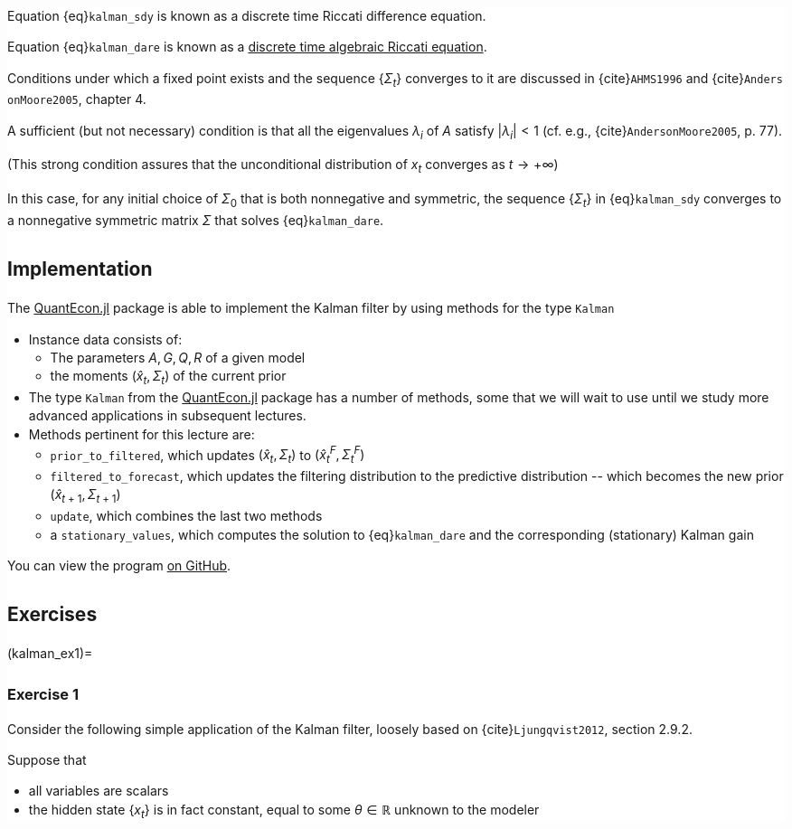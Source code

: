 Equation {eq}`kalman_sdy` is known as a discrete time Riccati difference equation.

Equation {eq}`kalman_dare` is known as a [discrete time algebraic Riccati equation](https://en.wikipedia.org/wiki/Algebraic_Riccati_equation).

Conditions under which a fixed point exists and the sequence $\{\Sigma_t\}$ converges to it are discussed in {cite}`AHMS1996` and {cite}`AndersonMoore2005`, chapter 4.

A sufficient (but not necessary) condition is that all the eigenvalues $\lambda_i$ of $A$ satisfy $|\lambda_i| < 1$ (cf. e.g., {cite}`AndersonMoore2005`, p. 77).

(This strong condition assures that the unconditional  distribution of $x_t$  converges as $t \rightarrow + \infty$)

In this case, for any initial choice of $\Sigma_0$ that is both nonnegative and symmetric, the sequence $\{\Sigma_t\}$ in {eq}`kalman_sdy` converges to a nonnegative symmetric matrix $\Sigma$ that solves {eq}`kalman_dare`.

## Implementation

```{index} single: Kalman Filter; Programming Implementation
```

The [QuantEcon.jl](http://quantecon.org/quantecon-jl) package is able to implement the Kalman filter by using methods for the type `Kalman`

* Instance data consists of:
    * The parameters $A, G, Q, R$ of a given model
    * the moments $(\hat x_t, \Sigma_t)$ of the current prior
* The type `Kalman` from the [QuantEcon.jl](http://quantecon.org/quantecon-jl) package has a number of methods, some that we will wait to use until we study more advanced applications in subsequent lectures.
* Methods pertinent for this lecture  are:
    * `prior_to_filtered`, which updates $(\hat x_t, \Sigma_t)$ to $(\hat x_t^F, \Sigma_t^F)$
    * `filtered_to_forecast`, which updates the filtering distribution to the predictive distribution -- which becomes the new prior $(\hat x_{t+1}, \Sigma_{t+1})$
    * `update`, which combines the last two methods
    * a `stationary_values`, which computes the solution to {eq}`kalman_dare` and the corresponding (stationary) Kalman gain

You can view the program [on GitHub](https://github.com/QuantEcon/QuantEcon.jl/blob/master/src/kalman.jl).

## Exercises

(kalman_ex1)=
### Exercise 1

Consider the following simple application of the Kalman filter, loosely based
on {cite}`Ljungqvist2012`, section 2.9.2.

Suppose that

* all variables are scalars
* the hidden state $\{x_t\}$ is in fact constant, equal to some $\theta \in \mathbb{R}$ unknown to the modeler
